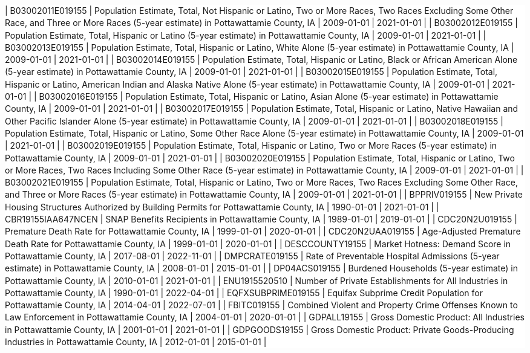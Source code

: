 | B03002011E019155          | Population Estimate, Total, Not Hispanic or Latino, Two or More Races, Two Races Excluding Some Other Race, and Three or More Races (5-year estimate) in Pottawattamie County, IA | 2009-01-01          | 2021-01-01        |
| B03002012E019155          | Population Estimate, Total, Hispanic or Latino (5-year estimate) in Pottawattamie County, IA                                                                                      | 2009-01-01          | 2021-01-01        |
| B03002013E019155          | Population Estimate, Total, Hispanic or Latino, White Alone (5-year estimate) in Pottawattamie County, IA                                                                         | 2009-01-01          | 2021-01-01        |
| B03002014E019155          | Population Estimate, Total, Hispanic or Latino, Black or African American Alone (5-year estimate) in Pottawattamie County, IA                                                     | 2009-01-01          | 2021-01-01        |
| B03002015E019155          | Population Estimate, Total, Hispanic or Latino, American Indian and Alaska Native Alone (5-year estimate) in Pottawattamie County, IA                                             | 2009-01-01          | 2021-01-01        |
| B03002016E019155          | Population Estimate, Total, Hispanic or Latino, Asian Alone (5-year estimate) in Pottawattamie County, IA                                                                         | 2009-01-01          | 2021-01-01        |
| B03002017E019155          | Population Estimate, Total, Hispanic or Latino, Native Hawaiian and Other Pacific Islander Alone (5-year estimate) in Pottawattamie County, IA                                    | 2009-01-01          | 2021-01-01        |
| B03002018E019155          | Population Estimate, Total, Hispanic or Latino, Some Other Race Alone (5-year estimate) in Pottawattamie County, IA                                                               | 2009-01-01          | 2021-01-01        |
| B03002019E019155          | Population Estimate, Total, Hispanic or Latino, Two or More Races (5-year estimate) in Pottawattamie County, IA                                                                   | 2009-01-01          | 2021-01-01        |
| B03002020E019155          | Population Estimate, Total, Hispanic or Latino, Two or More Races, Two Races Including Some Other Race (5-year estimate) in Pottawattamie County, IA                              | 2009-01-01          | 2021-01-01        |
| B03002021E019155          | Population Estimate, Total, Hispanic or Latino, Two or More Races, Two Races Excluding Some Other Race, and Three or More Races (5-year estimate) in Pottawattamie County, IA     | 2009-01-01          | 2021-01-01        |
| BPPRIV019155              | New Private Housing Structures Authorized by Building Permits for Pottawattamie County, IA                                                                                        | 1990-01-01          | 2021-01-01        |
| CBR19155IAA647NCEN        | SNAP Benefits Recipients in Pottawattamie County, IA                                                                                                                              | 1989-01-01          | 2019-01-01        |
| CDC20N2U019155            | Premature Death Rate for Pottawattamie County, IA                                                                                                                                 | 1999-01-01          | 2020-01-01        |
| CDC20N2UAA019155          | Age-Adjusted Premature Death Rate for Pottawattamie County, IA                                                                                                                    | 1999-01-01          | 2020-01-01        |
| DESCCOUNTY19155           | Market Hotness: Demand Score in Pottawattamie County, IA                                                                                                                          | 2017-08-01          | 2022-11-01        |
| DMPCRATE019155            | Rate of Preventable Hospital Admissions (5-year estimate) in Pottawattamie County, IA                                                                                             | 2008-01-01          | 2015-01-01        |
| DP04ACS019155             | Burdened Households (5-year estimate) in Pottawattamie County, IA                                                                                                                 | 2010-01-01          | 2021-01-01        |
| ENU1915520510             | Number of Private Establishments for All Industries in Pottawattamie County, IA                                                                                                   | 1990-01-01          | 2022-04-01        |
| EQFXSUBPRIME019155        | Equifax Subprime Credit Population for Pottawattamie County, IA                                                                                                                   | 2014-04-01          | 2022-07-01        |
| FBITC019155               | Combined Violent and Property Crime Offenses Known to Law Enforcement in Pottawattamie County, IA                                                                                 | 2004-01-01          | 2020-01-01        |
| GDPALL19155               | Gross Domestic Product: All Industries in Pottawattamie County, IA                                                                                                                | 2001-01-01          | 2021-01-01        |
| GDPGOODS19155             | Gross Domestic Product: Private Goods-Producing Industries in Pottawattamie County, IA                                                                                            | 2012-01-01          | 2015-01-01        |